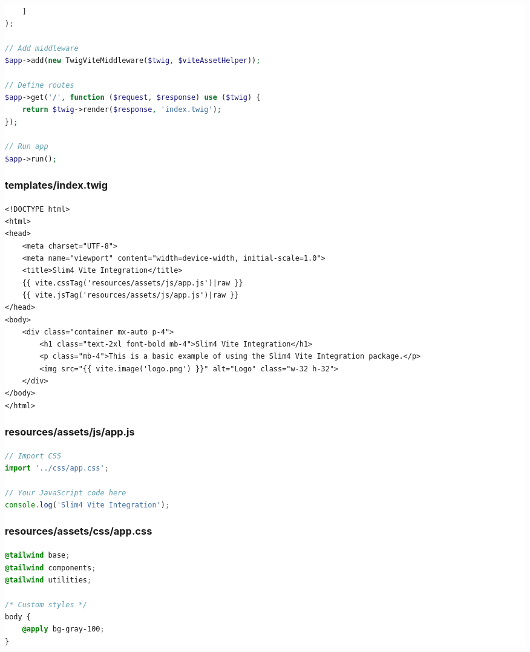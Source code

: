 ```php
    ]
);

// Add middleware
$app->add(new TwigViteMiddleware($twig, $viteAssetHelper));

// Define routes
$app->get('/', function ($request, $response) use ($twig) {
    return $twig->render($response, 'index.twig');
});

// Run app
$app->run();
```

### templates/index.twig

```twig
<!DOCTYPE html>
<html>
<head>
    <meta charset="UTF-8">
    <meta name="viewport" content="width=device-width, initial-scale=1.0">
    <title>Slim4 Vite Integration</title>
    {{ vite.cssTag('resources/assets/js/app.js')|raw }}
    {{ vite.jsTag('resources/assets/js/app.js')|raw }}
</head>
<body>
    <div class="container mx-auto p-4">
        <h1 class="text-2xl font-bold mb-4">Slim4 Vite Integration</h1>
        <p class="mb-4">This is a basic example of using the Slim4 Vite Integration package.</p>
        <img src="{{ vite.image('logo.png') }}" alt="Logo" class="w-32 h-32">
    </div>
</body>
</html>
```

### resources/assets/js/app.js

```js
// Import CSS
import '../css/app.css';

// Your JavaScript code here
console.log('Slim4 Vite Integration');
```

### resources/assets/css/app.css

```css
@tailwind base;
@tailwind components;
@tailwind utilities;

/* Custom styles */
body {
    @apply bg-gray-100;
}
```
